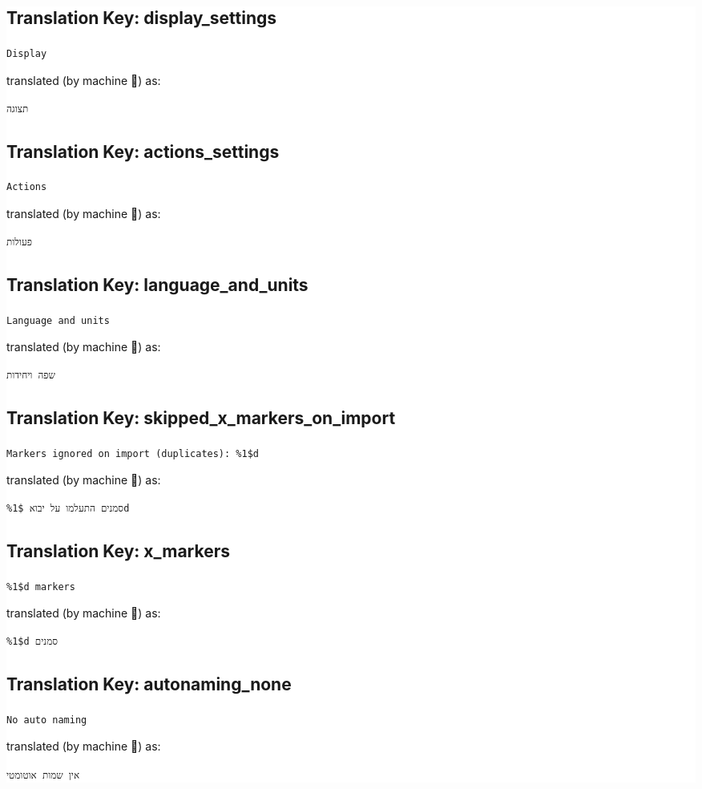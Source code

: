 
## Translation Key: display_settings
```
Display
```
translated (by machine 🤖) as:
```
תצוגה
```


## Translation Key: actions_settings
```
Actions
```
translated (by machine 🤖) as:
```
פעולות
```


## Translation Key: language_and_units
```
Language and units
```
translated (by machine 🤖) as:
```
שפה ויחידות
```


## Translation Key: skipped_x_markers_on_import
```
Markers ignored on import (duplicates): %1$d
```
translated (by machine 🤖) as:
```
סמנים התעלמו על יבוא %1$d
```


## Translation Key: x_markers
```
%1$d markers
```
translated (by machine 🤖) as:
```
%1$d סמנים
```


## Translation Key: autonaming_none
```
No auto naming
```
translated (by machine 🤖) as:
```
אין שמות אוטומטי
```
